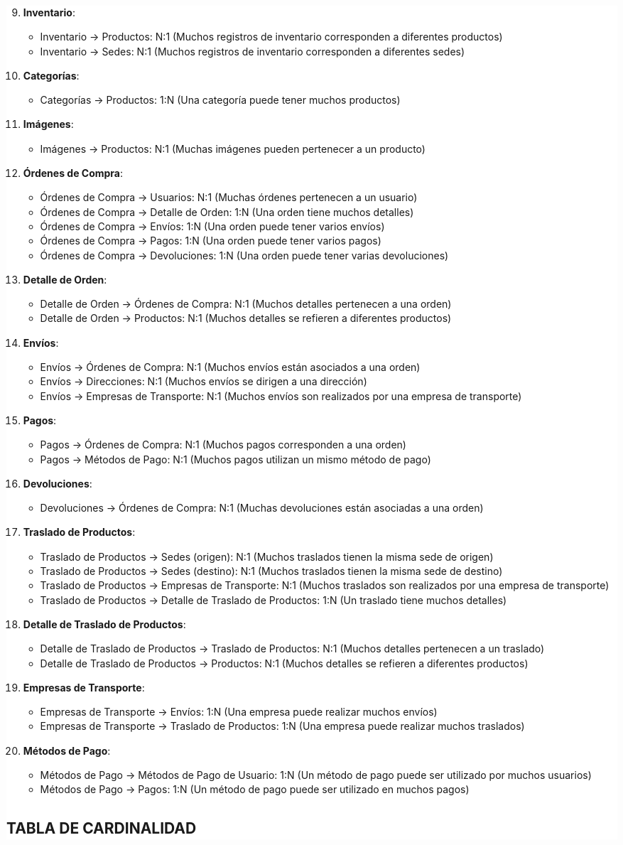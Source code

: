 9. **Inventario**:
   - Inventario → Productos: N:1 (Muchos registros de inventario corresponden a diferentes productos)
   - Inventario → Sedes: N:1 (Muchos registros de inventario corresponden a diferentes sedes)

10. **Categorías**:
    - Categorías → Productos: 1:N (Una categoría puede tener muchos productos)

11. **Imágenes**:
    - Imágenes → Productos: N:1 (Muchas imágenes pueden pertenecer a un producto)

12. **Órdenes de Compra**:
    - Órdenes de Compra → Usuarios: N:1 (Muchas órdenes pertenecen a un usuario)
    - Órdenes de Compra → Detalle de Orden: 1:N (Una orden tiene muchos detalles)
    - Órdenes de Compra → Envíos: 1:N (Una orden puede tener varios envíos)
    - Órdenes de Compra → Pagos: 1:N (Una orden puede tener varios pagos)
    - Órdenes de Compra → Devoluciones: 1:N (Una orden puede tener varias devoluciones)

13. **Detalle de Orden**:
    - Detalle de Orden → Órdenes de Compra: N:1 (Muchos detalles pertenecen a una orden)
    - Detalle de Orden → Productos: N:1 (Muchos detalles se refieren a diferentes productos)

14. **Envíos**:
    - Envíos → Órdenes de Compra: N:1 (Muchos envíos están asociados a una orden)
    - Envíos → Direcciones: N:1 (Muchos envíos se dirigen a una dirección)
    - Envíos → Empresas de Transporte: N:1 (Muchos envíos son realizados por una empresa de transporte)

15. **Pagos**:
    - Pagos → Órdenes de Compra: N:1 (Muchos pagos corresponden a una orden)
    - Pagos → Métodos de Pago: N:1 (Muchos pagos utilizan un mismo método de pago)

16. **Devoluciones**:
    - Devoluciones → Órdenes de Compra: N:1 (Muchas devoluciones están asociadas a una orden)

17. **Traslado de Productos**:
    - Traslado de Productos → Sedes (origen): N:1 (Muchos traslados tienen la misma sede de origen)
    - Traslado de Productos → Sedes (destino): N:1 (Muchos traslados tienen la misma sede de destino)
    - Traslado de Productos → Empresas de Transporte: N:1 (Muchos traslados son realizados por una empresa de transporte)
    - Traslado de Productos → Detalle de Traslado de Productos: 1:N (Un traslado tiene muchos detalles)

18. **Detalle de Traslado de Productos**:
    - Detalle de Traslado de Productos → Traslado de Productos: N:1 (Muchos detalles pertenecen a un traslado)
    - Detalle de Traslado de Productos → Productos: N:1 (Muchos detalles se refieren a diferentes productos)

19. **Empresas de Transporte**:
    - Empresas de Transporte → Envíos: 1:N (Una empresa puede realizar muchos envíos)
    - Empresas de Transporte → Traslado de Productos: 1:N (Una empresa puede realizar muchos traslados)

20. **Métodos de Pago**:
    - Métodos de Pago → Métodos de Pago de Usuario: 1:N (Un método de pago puede ser utilizado por muchos usuarios)
    - Métodos de Pago → Pagos: 1:N (Un método de pago puede ser utilizado en muchos pagos)

## TABLA DE CARDINALIDAD
